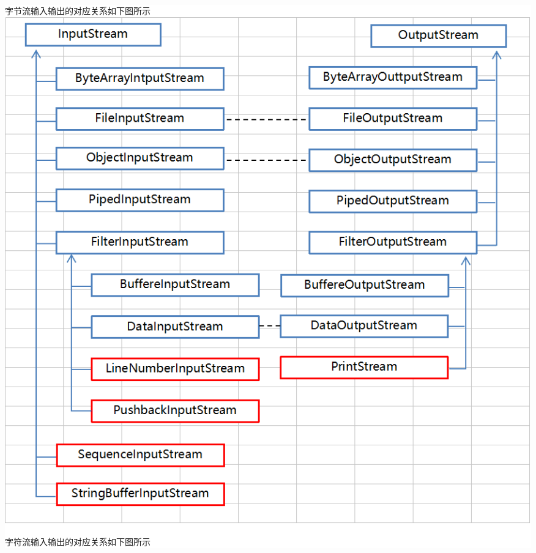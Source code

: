 字节流输入输出的对应关系如下图所示  
<img src="./asset/Byte_in_out.png" alt="Byte_in_out.png 图" />

字符流输入输出的对应关系如下图所示  
